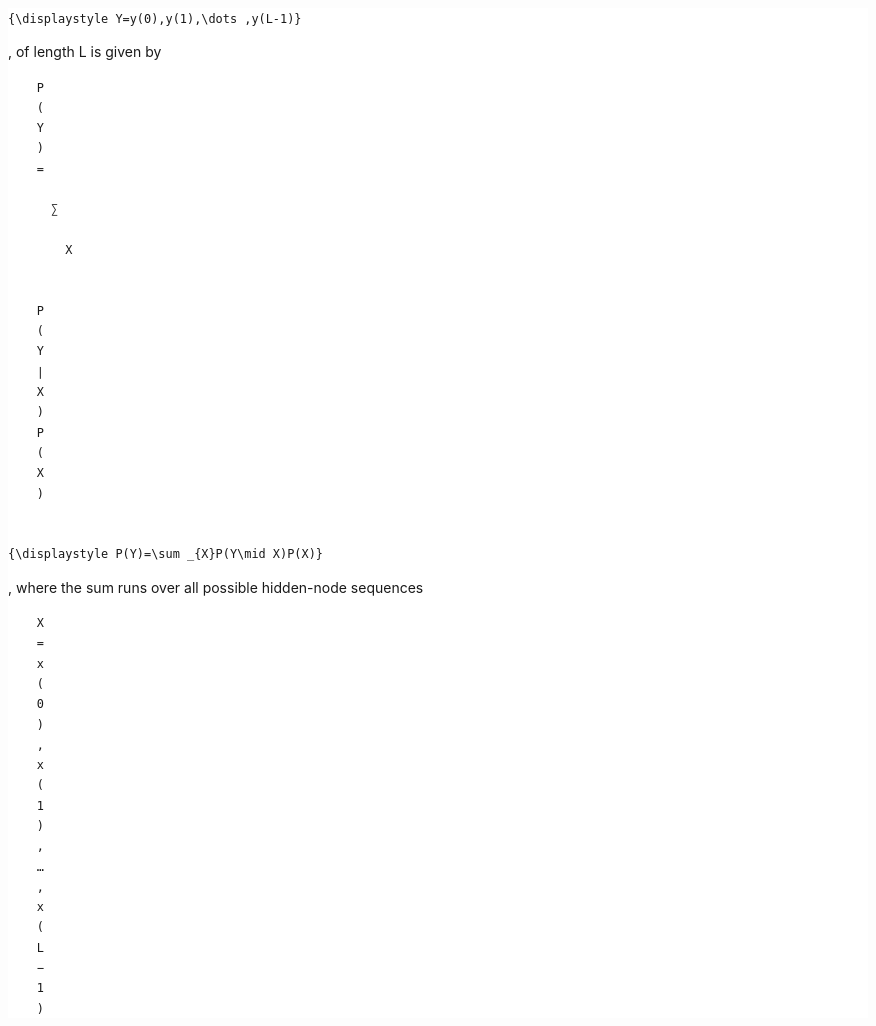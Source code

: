     
    {\displaystyle Y=y(0),y(1),\dots ,y(L-1)}
  
,
of length L is given by

  
    
      
        P
        (
        Y
        )
        =
        
          ∑
          
            X
          
        
        P
        (
        Y
        ∣
        X
        )
        P
        (
        X
        )
      
    
    {\displaystyle P(Y)=\sum _{X}P(Y\mid X)P(X)}
  
,
where the sum runs over all possible hidden-node sequences

  
    
      
        X
        =
        x
        (
        0
        )
        ,
        x
        (
        1
        )
        ,
        …
        ,
        x
        (
        L
        −
        1
        )
      